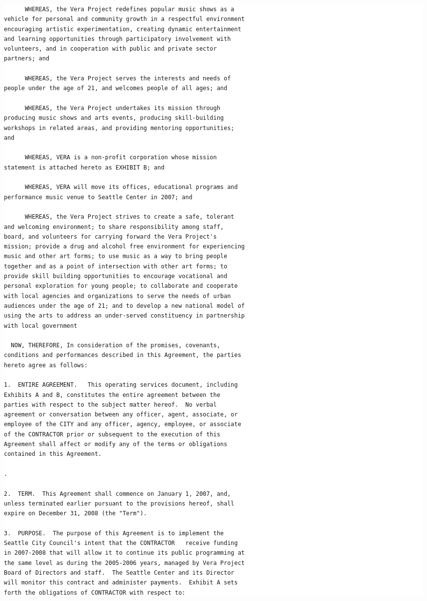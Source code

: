           WHEREAS, the Vera Project redefines popular music shows as a  
    vehicle for personal and community growth in a respectful environment  
    encouraging artistic experimentation, creating dynamic entertainment  
    and learning opportunities through participatory involvement with  
    volunteers, and in cooperation with public and private sector  
    partners; and  
  
          WHEREAS, the Vera Project serves the interests and needs of  
    people under the age of 21, and welcomes people of all ages; and  
  
          WHEREAS, the Vera Project undertakes its mission through  
    producing music shows and arts events, producing skill-building  
    workshops in related areas, and providing mentoring opportunities;  
    and  
  
          WHEREAS, VERA is a non-profit corporation whose mission  
    statement is attached hereto as EXHIBIT B; and  
  
          WHEREAS, VERA will move its offices, educational programs and  
    performance music venue to Seattle Center in 2007; and  
  
          WHEREAS, the Vera Project strives to create a safe, tolerant  
    and welcoming environment; to share responsibility among staff,  
    board, and volunteers for carrying forward the Vera Project's  
    mission; provide a drug and alcohol free environment for experiencing  
    music and other art forms; to use music as a way to bring people  
    together and as a point of intersection with other art forms; to  
    provide skill building opportunities to encourage vocational and  
    personal exploration for young people; to collaborate and cooperate  
    with local agencies and organizations to serve the needs of urban  
    audiences under the age of 21; and to develop a new national model of  
    using the arts to address an under-served constituency in partnership  
    with local government  
  
      NOW, THEREFORE, In consideration of the promises, covenants,  
    conditions and performances described in this Agreement, the parties  
    hereto agree as follows:  
  
    1.  ENTIRE AGREEMENT.   This operating services document, including  
    Exhibits A and B, constitutes the entire agreement between the  
    parties with respect to the subject matter hereof.  No verbal  
    agreement or conversation between any officer, agent, associate, or  
    employee of the CITY and any officer, agency, employee, or associate  
    of the CONTRACTOR prior or subsequent to the execution of this  
    Agreement shall affect or modify any of the terms or obligations  
    contained in this Agreement.  
  
    .  
  
    2.  TERM.  This Agreement shall commence on January 1, 2007, and,  
    unless terminated earlier pursuant to the provisions hereof, shall  
    expire on December 31, 2008 (the "Term").  
  
    3.  PURPOSE.  The purpose of this Agreement is to implement the  
    Seattle City Council's intent that the CONTRACTOR   receive funding  
    in 2007-2008 that will allow it to continue its public programming at  
    the same level as during the 2005-2006 years, managed by Vera Project  
    Board of Directors and staff.  The Seattle Center and its Director  
    will monitor this contract and administer payments.  Exhibit A sets  
    forth the obligations of CONTRACTOR with respect to:  
  